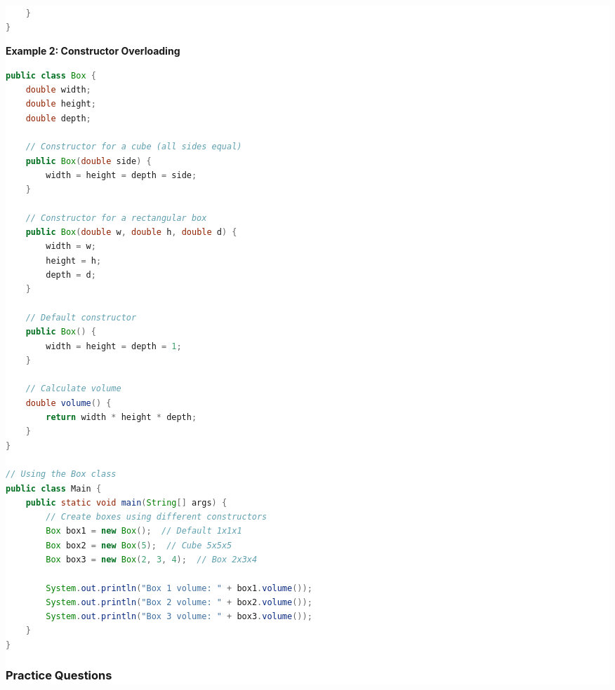 ```java
    }
}
```

**Example 2: Constructor Overloading**
```java
public class Box {
    double width;
    double height;
    double depth;
    
    // Constructor for a cube (all sides equal)
    public Box(double side) {
        width = height = depth = side;
    }
    
    // Constructor for a rectangular box
    public Box(double w, double h, double d) {
        width = w;
        height = h;
        depth = d;
    }
    
    // Default constructor
    public Box() {
        width = height = depth = 1;
    }
    
    // Calculate volume
    double volume() {
        return width * height * depth;
    }
}

// Using the Box class
public class Main {
    public static void main(String[] args) {
        // Create boxes using different constructors
        Box box1 = new Box();  // Default 1x1x1
        Box box2 = new Box(5);  // Cube 5x5x5
        Box box3 = new Box(2, 3, 4);  // Box 2x3x4
        
        System.out.println("Box 1 volume: " + box1.volume());
        System.out.println("Box 2 volume: " + box2.volume());
        System.out.println("Box 3 volume: " + box3.volume());
    }
}
```

### Practice Questions
